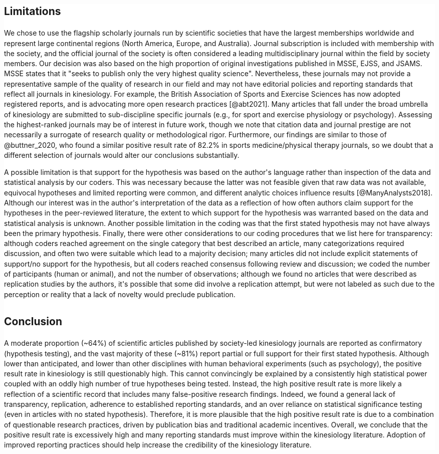 ## Limitations

We chose to use the flagship scholarly journals run by scientific societies that have the largest memberships worldwide and represent large continental regions (North America, Europe, and Australia). Journal subscription is included with membership with the society, and the official journal of the society is often considered a leading multidisciplinary journal within the field by society members. Our decision was also based on the high proportion of original investigations published in MSSE, EJSS, and JSAMS. MSSE states that it "seeks to publish only the very highest quality science". Nevertheless, these journals may not provide a representative sample of the quality of research in our field and may not have editorial policies and reporting standards that reflect all journals in kinesiology. For example, the British Association of Sports and Exercise Sciences has now adopted registered reports, and is advocating more open research practices [@abt2021].  Many articles that fall under the broad umbrella of kinesiology are submitted to sub-discipline specific journals (e.g., for sport and exercise physiology or psychology). Assessing the highest-ranked journals may be of interest in future work, though we note that citation data and journal prestige are not necessarily a surrogate of research quality or methodological rigor. Furthermore, our findings are similar to those of @buttner_2020, who found a similar positive result rate of 82.2\% in sports medicine/physical therapy journals, so we doubt that a different selection of journals would alter our conclusions substantially.

A possible limitation is that support for the hypothesis was based on the author's language rather than inspection of the data and statistical analysis by our coders. This was necessary because the latter was not feasible given that raw data was not available, equivocal hypotheses and limited reporting were common, and different analytic choices influence results [@ManyAnalysts2018]. Although our interest was in the author's interpretation of the data as a reflection of how often authors claim support for the hypotheses in the peer-reviewed literature, the extent to which support for the hypothesis was warranted based on the data and statistical analysis is unknown. Another possible limitation in the coding was that the first stated hypothesis may not have always been the primary hypothesis. Finally, there were other considerations to our coding procedures that we list here for transparency: although coders reached agreement on the single category that best described an article, many categorizations required discussion, and often two were suitable which lead to a majority decision; many articles did not include explicit statements of support/no support for the hypothesis, but all coders reached consensus following review and discussion; we coded the number of participants (human or animal), and not the number of observations; although we found no articles that were described as replication studies by the authors, it's possible that some did involve a replication attempt, but were not labeled as such due to the perception or reality that a lack of novelty would preclude publication.

## Conclusion

A moderate proportion (~64%) of scientific articles published by society-led kinesiology journals are reported as confirmatory (hypothesis testing), and the vast majority of these (~81%) report partial or full support for their first stated hypothesis. Although lower than anticipated, and lower than other disciplines with human behavioral experiments (such as psychology), the positive result rate in kinesiology is still questionably high. This cannot convincingly be explained by a consistently high statistical power coupled with an oddly high number of true hypotheses being tested. Instead, the high positive result rate is more likely a reflection of a scientific record that includes many false-positive research findings. Indeed, we found a general lack of transparency, replication, adherence to established reporting standards, and an over reliance on statistical significance testing (even in articles with no stated hypothesis). Therefore, it is more plausible that the high positive result rate is due to a combination of questionable research practices, driven by publication bias and traditional academic incentives. Overall, we conclude that the positive result rate is excessively high and many reporting standards must improve within the kinesiology literature. Adoption of improved reporting practices should help increase the credibility of the kinesiology literature.
